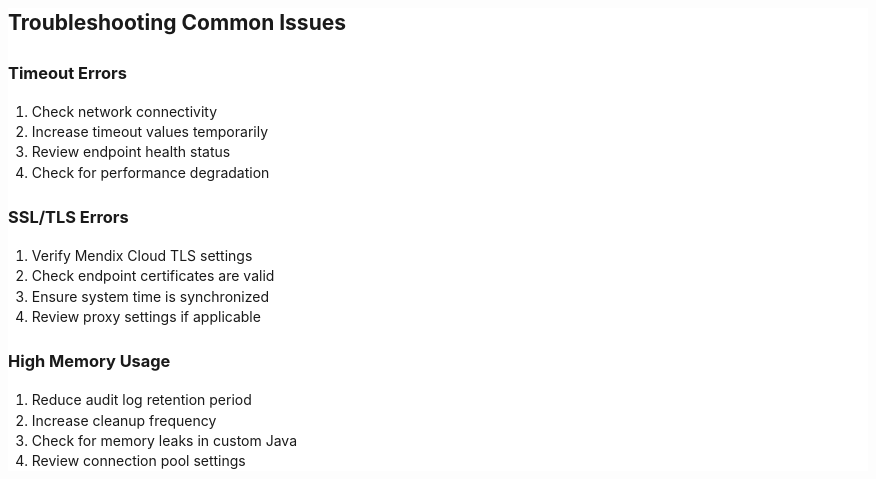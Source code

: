 ## Troubleshooting Common Issues

### Timeout Errors
1. Check network connectivity
2. Increase timeout values temporarily
3. Review endpoint health status
4. Check for performance degradation

### SSL/TLS Errors
1. Verify Mendix Cloud TLS settings
2. Check endpoint certificates are valid
3. Ensure system time is synchronized
4. Review proxy settings if applicable

### High Memory Usage
1. Reduce audit log retention period
2. Increase cleanup frequency
3. Check for memory leaks in custom Java
4. Review connection pool settings